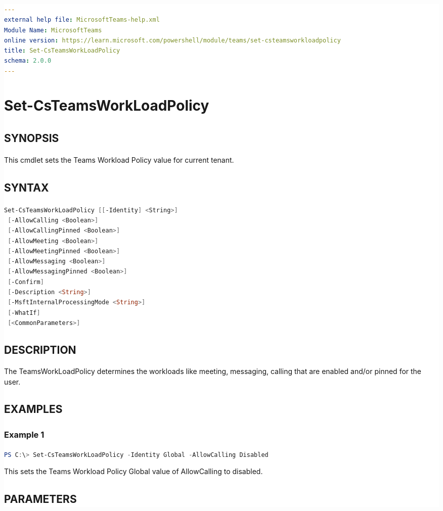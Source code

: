 ```yaml
---
external help file: MicrosoftTeams-help.xml
Module Name: MicrosoftTeams
online version: https://learn.microsoft.com/powershell/module/teams/set-csteamsworkloadpolicy
title: Set-CsTeamsWorkLoadPolicy
schema: 2.0.0
---
```


# Set-CsTeamsWorkLoadPolicy

## SYNOPSIS

This cmdlet sets the Teams Workload Policy value for current tenant.

## SYNTAX

```powershell
Set-CsTeamsWorkLoadPolicy [[-Identity] <String>]
 [-AllowCalling <Boolean>]
 [-AllowCallingPinned <Boolean>]
 [-AllowMeeting <Boolean>]
 [-AllowMeetingPinned <Boolean>]
 [-AllowMessaging <Boolean>]
 [-AllowMessagingPinned <Boolean>]
 [-Confirm]
 [-Description <String>]
 [-MsftInternalProcessingMode <String>]
 [-WhatIf]
 [<CommonParameters>]
```

## DESCRIPTION

The TeamsWorkLoadPolicy determines the workloads like meeting, messaging, calling that are enabled and/or pinned for the user.

## EXAMPLES

### Example 1

```powershell
PS C:\> Set-CsTeamsWorkLoadPolicy -Identity Global -AllowCalling Disabled
```

This sets the Teams Workload Policy Global value of AllowCalling to disabled.

## PARAMETERS
